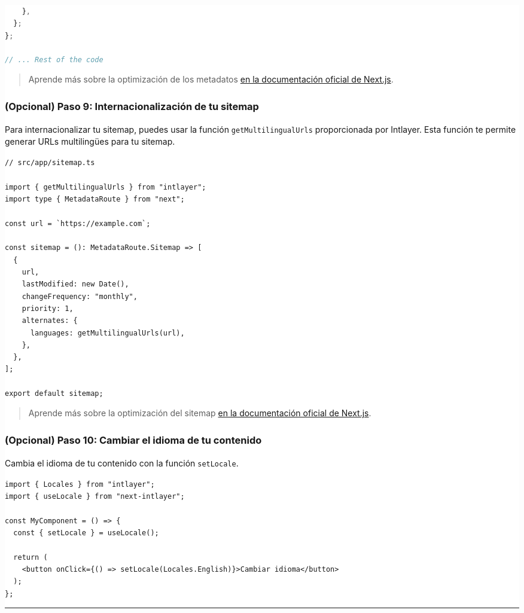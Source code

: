 ```typescript
    },
  };
};

// ... Rest of the code
```

> Aprende más sobre la optimización de los metadatos [en la documentación oficial de Next.js](https://nextjs.org/docs/app/building-your-application/optimizing/metadata).

### (Opcional) Paso 9: Internacionalización de tu sitemap

Para internacionalizar tu sitemap, puedes usar la función `getMultilingualUrls` proporcionada por Intlayer. Esta función te permite generar URLs multilingües para tu sitemap.

```tsx
// src/app/sitemap.ts

import { getMultilingualUrls } from "intlayer";
import type { MetadataRoute } from "next";

const url = `https://example.com`;

const sitemap = (): MetadataRoute.Sitemap => [
  {
    url,
    lastModified: new Date(),
    changeFrequency: "monthly",
    priority: 1,
    alternates: {
      languages: getMultilingualUrls(url),
    },
  },
];

export default sitemap;
```

> Aprende más sobre la optimización del sitemap [en la documentación oficial de Next.js](https://nextjs.org/docs/app/api-reference/file-conventions/metadata/sitemap).

### (Opcional) Paso 10: Cambiar el idioma de tu contenido

Cambia el idioma de tu contenido con la función `setLocale`.

```tsx
import { Locales } from "intlayer";
import { useLocale } from "next-intlayer";

const MyComponent = () => {
  const { setLocale } = useLocale();

  return (
    <button onClick={() => setLocale(Locales.English)}>Cambiar idioma</button>
  );
};
```

---